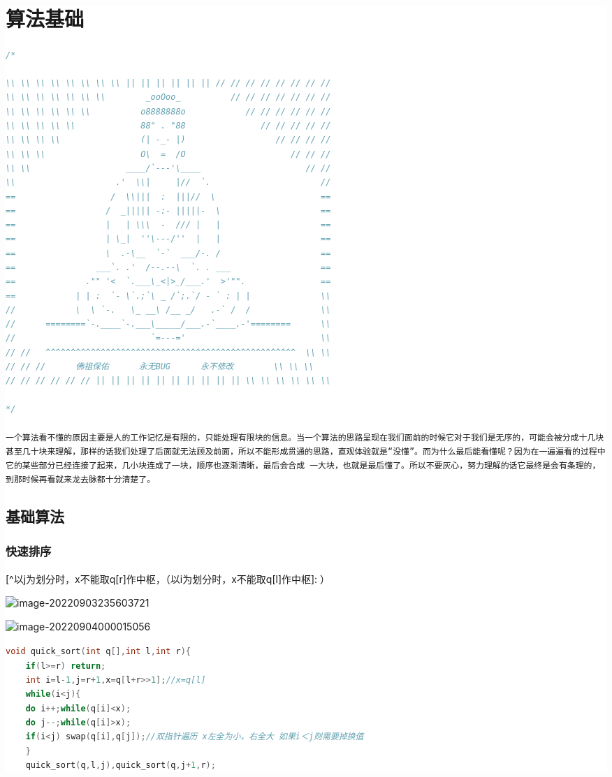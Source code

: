# 算法基础

```c++
/*

\\ \\ \\ \\ \\ \\ \\ \\ || || || || || || // // // // // // // //
\\ \\ \\ \\ \\ \\ \\        _ooOoo_          // // // // // // //
\\ \\ \\ \\ \\ \\          o8888888o            // // // // // //
\\ \\ \\ \\ \\             88" . "88               // // // // //
\\ \\ \\ \\                (| -_- |)                  // // // //
\\ \\ \\                   O\  =  /O                     // // //
\\ \\                   ____/`---'\____                     // //
\\                    .'  \\|     |//  `.                      //
==                   /  \\|||  :  |||//  \                     ==
==                  /  _||||| -:- |||||-  \                    ==
==                  |   | \\\  -  /// |   |                    ==
==                  | \_|  ''\---/''  |   |                    ==
==                  \  .-\__  `-`  ___/-. /                    ==
==                ___`. .'  /--.--\  `. . ___                  ==
==              ."" '<  `.___\_<|>_/___.'  >'"".               ==
==            | | :  `- \`.;`\ _ /`;.`/ - ` : | |              \\
//            \  \ `-.   \_ __\ /__ _/   .-` /  /              \\
//      ========`-.____`-.___\_____/___.-`____.-'========      \\
//                           `=---='                           \\
// //   ^^^^^^^^^^^^^^^^^^^^^^^^^^^^^^^^^^^^^^^^^^^^^^^^^^  \\ \\
// // //      佛祖保佑      永无BUG      永不修改        \\ \\ \\
// // // // // // || || || || || || || || || || \\ \\ \\ \\ \\ \\

*/

一个算法看不懂的原因主要是人的工作记忆是有限的，只能处理有限块的信息。当一个算法的思路呈现在我们面前的时候它对于我们是无序的，可能会被分成十几块甚至几十块来理解，那样的话我们处理了后面就无法顾及前面，所以不能形成贯通的思路，直观体验就是“没懂”。而为什么最后能看懂呢？因为在一遍遍看的过程中它的某些部分已经连接了起来，几小块连成了一块，顺序也逐渐清晰，最后会合成 一大块，也就是最后懂了。所以不要灰心，努力理解的话它最终是会有条理的，到那时候再看就来龙去脉都十分清楚了。
```



## 基础算法

### 快速排序

[^以j为划分时，x不能取q[r\]作中枢，（以i为划分时，x不能取q[l\]作中枢]: ）

![image-20220903235603721](C:\Users\86153\AppData\Roaming\Typora\typora-user-images\image-20220903235603721.png)

![image-20220904000015056](C:\Users\86153\AppData\Roaming\Typora\typora-user-images\image-20220904000015056.png)

```c++
void quick_sort(int q[],int l,int r){
	if(l>=r) return;
    int i=l-1,j=r+1,x=q[l+r>>1];//x=q[l]
	while(i<j){
	do i++;while(q[i]<x);
	do j--;while(q[i]>x);
	if(i<j) swap(q[i],q[j]);//双指针遍历 x左全为小，右全大 如果i＜j则需要掉换值
	}
	quick_sort(q,l,j),quick_sort(q,j+1,r);

```
